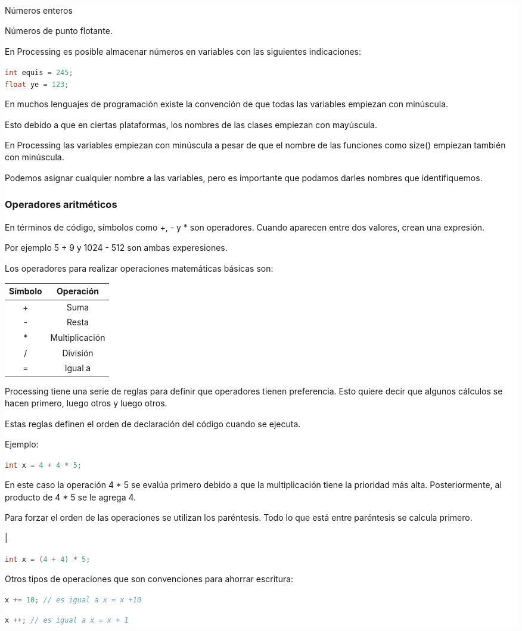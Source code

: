 Números enteros

Números de punto flotante.

En Processing es posible almacenar números en variables con las siguientes indicaciones: 

```java
int equis = 245;
float ye = 123; 

```

En muchos lenguajes de programación existe la convención de que todas las variables empiezan con minúscula. 

Esto debido a que en ciertas plataformas, los nombres de las clases empiezan con mayúscula. 

En Processing las variables empiezan con minúscula a pesar de que el nombre de las funciones como size() empiezan también con minúscula. 

Podemos asignar cualquier nombre a las variables, pero es importante que podamos darles nombres que identifiquemos.

### Operadores aritméticos

En términos de código, símbolos como +, - y * son operadores. Cuando aparecen entre dos valores, crean una expresión. 

Por ejemplo 5 + 9 y 1024 - 512 son ambas experesiones. 

Los operadores para realizar operaciones matemáticas básicas son: 

| Símbolo | Operación        |
|:-------:|:----------------:|
| +       | Suma             | 
| -       | Resta            |
| *       | Multiplicación   |
| /       | División         |
| =       | Igual a          |

Processing tiene una serie de reglas para definir que operadores tienen preferencia. Esto quiere decir que algunos cálculos se hacen primero, luego otros y luego otros. 

Estas reglas definen el orden de declaración del código cuando se ejecuta. 

Ejemplo:

```java
int x = 4 + 4 * 5; 
```

En este caso la operación 4 * 5 se evalúa primero debido a que la multiplicación tiene la prioridad más alta. Posteriormente, al producto de 4 * 5 se le agrega 4. 

Para forzar el orden de las operaciones se utilizan los paréntesis. Todo lo que está entre paréntesis se calcula primero. 

|
```java
int x = (4 + 4) * 5; 
```

Otros tipos de operaciones que son convenciones para ahorrar escritura: 

```java
x += 10; // es igual a x = x +10 
```

```java
x ++; // es igual a x = x + 1 
```

